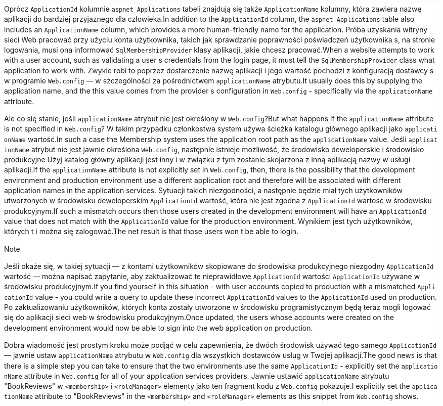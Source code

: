 <span data-ttu-id="0122d-223">Oprócz `ApplicationId` kolumnie `aspnet_Applications` tabeli znajdują się także `ApplicationName` kolumny, która zawiera nazwę aplikacji do bardziej przyjaznego dla człowieka.</span><span class="sxs-lookup"><span data-stu-id="0122d-223">In addition to the `ApplicationId` column, the `aspnet_Applications` table also includes an `ApplicationName` column, which provides a more human-friendly name for the application.</span></span> <span data-ttu-id="0122d-224">Próba uzyskania witryny sieci Web pracować przy użyciu konta użytkownika, takich jak sprawdzanie poprawności poświadczeń użytkownika s, na stronie logowania, musi ona informować `SqlMembershipProvider` klasy aplikacji, jakie chcesz pracować.</span><span class="sxs-lookup"><span data-stu-id="0122d-224">When a website attempts to work with a user account, such as validating a user s credentials from the login page, it must tell the `SqlMembershipProvider` class what application to work with.</span></span> <span data-ttu-id="0122d-225">Zwykle robi to poprzez dostarczenie nazwę aplikacji i jego wartość pochodzi z konfiguracją dostawcy s w programie `Web.config` — w szczególności za pośrednictwem `applicationName` atrybutu.</span><span class="sxs-lookup"><span data-stu-id="0122d-225">It usually does this by supplying the application name, and the this value comes from the provider s configuration in `Web.config` - specifically via the `applicationName` attribute.</span></span>

<span data-ttu-id="0122d-226">Ale co się stanie, jeśli `applicationName` atrybut nie jest określony w `Web.config`?</span><span class="sxs-lookup"><span data-stu-id="0122d-226">But what happens if the `applicationName` attribute is not specified in `Web.config`?</span></span> <span data-ttu-id="0122d-227">W takim przypadku członkostwa system używa ścieżka katalogu głównego aplikacji jako `applicationName` wartość.</span><span class="sxs-lookup"><span data-stu-id="0122d-227">In such a case the Membership system uses the application root path as the `applicationName` value.</span></span> <span data-ttu-id="0122d-228">Jeśli `applicationName` atrybut nie jest jawnie określona `Web.config`, następnie istnieje możliwość, że środowisko deweloperskie i środowisko produkcyjne Użyj katalog główny aplikacji jest inny i w związku z tym zostanie skojarzona z inną aplikacją nazwy w usługi aplikacji.</span><span class="sxs-lookup"><span data-stu-id="0122d-228">If the `applicationName` attribute is not explicitly set in `Web.config`, then, there is the possibility that the development environment and production environment use a different application root and therefore will be associated with different application names in the application services.</span></span> <span data-ttu-id="0122d-229">Sytuacji takich niezgodności, a następnie będzie miał tych użytkowników utworzonych w środowisku deweloperskim `ApplicationId` wartość, która nie jest zgodna z `ApplicationId` wartość w środowisku produkcyjnym.</span><span class="sxs-lookup"><span data-stu-id="0122d-229">If such a mismatch occurs then those users created in the development environment will have an `ApplicationId` value that does not match with the `ApplicationId` value for the production environment.</span></span> <span data-ttu-id="0122d-230">Wynikiem jest tych użytkowników, których t i można się zalogować.</span><span class="sxs-lookup"><span data-stu-id="0122d-230">The net result is that those users won t be able to login.</span></span>

> [!NOTE]
> <span data-ttu-id="0122d-231">Jeśli okaże się, w takiej sytuacji — z kontami użytkowników skopiowane do środowiska produkcyjnego niezgodny `ApplicationId` wartość — można napisać zapytanie, aby zaktualizować te nieprawidłowe `ApplicationId` wartości `ApplicationId` używane w środowisku produkcyjnym.</span><span class="sxs-lookup"><span data-stu-id="0122d-231">If you find yourself in this situation - with user accounts copied to production with a mismatched `ApplicationId` value - you could write a query to update these incorrect `ApplicationId` values to the `ApplicationId` used on production.</span></span> <span data-ttu-id="0122d-232">Po zaktualizowaniu użytkowników, których konta zostały utworzone w środowisku programistycznym będą teraz mogli logować się do aplikacji sieci web w środowisku produkcyjnym.</span><span class="sxs-lookup"><span data-stu-id="0122d-232">Once updated, the users whose accounts were created on the development environment would now be able to sign into the web application on production.</span></span>


<span data-ttu-id="0122d-233">Dobra wiadomość jest prostym kroku może podjąć w celu zapewnienia, że dwóch środowisk używać tego samego `ApplicationId` — jawnie ustaw `applicationName` atrybutu w `Web.config` dla wszystkich dostawców usług w Twojej aplikacji.</span><span class="sxs-lookup"><span data-stu-id="0122d-233">The good news is that there is a simple step you can take to ensure that the two environments use the same `ApplicationId` - explicitly set the `applicationName` attribute in `Web.config` for all of your application services providers.</span></span> <span data-ttu-id="0122d-234">Jawnie ustawić `applicationName` atrybutu "BookReviews" w `<membership>` i `<roleManager>` elementy jako ten fragment kodu z `Web.config` pokazuje.</span><span class="sxs-lookup"><span data-stu-id="0122d-234">I explicitly set the `applicationName` attribute to "BookReviews" in the `<membership>` and `<roleManager>` elements as this snippet from `Web.config` shows.</span></span>
